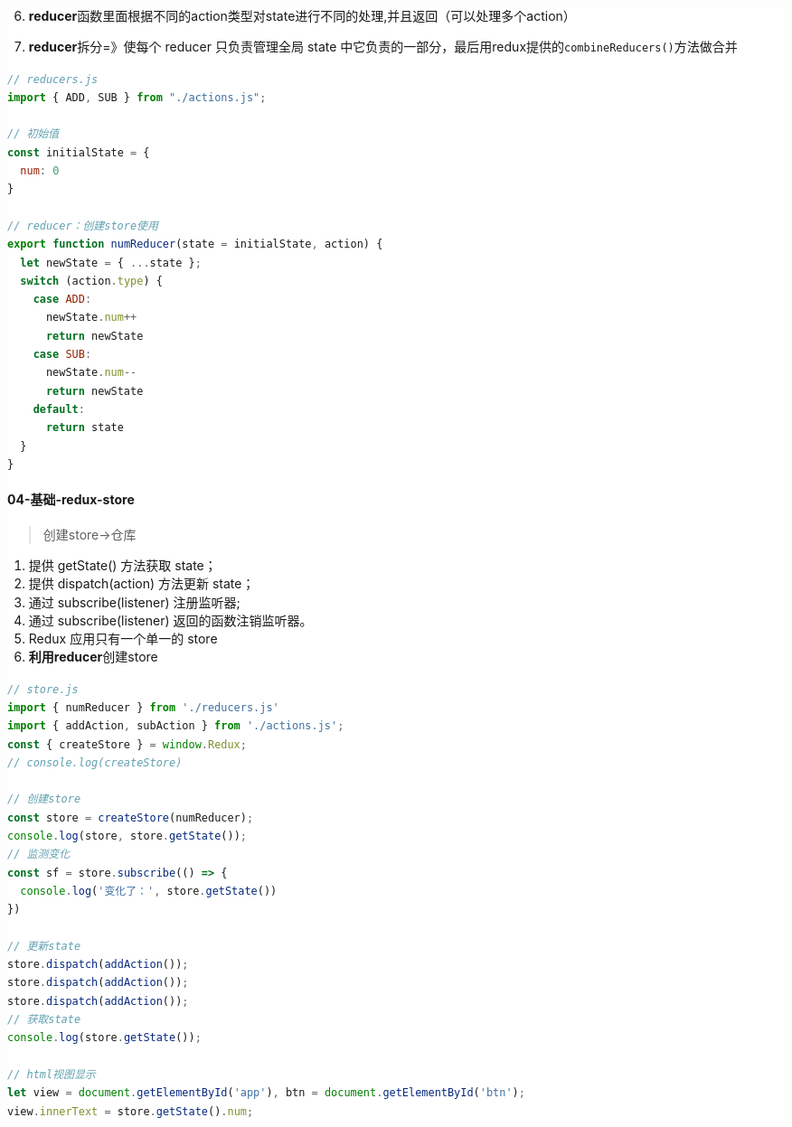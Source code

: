 6. **reducer**函数里面根据不同的action类型对state进行不同的处理,并且返回（可以处理多个action）

7. **reducer**拆分=》使每个 reducer 只负责管理全局 state 中它负责的一部分，最后用redux提供的`combineReducers()`方法做合并


```js
// reducers.js
import { ADD, SUB } from "./actions.js";

// 初始值
const initialState = {
  num: 0
}

// reducer：创建store使用
export function numReducer(state = initialState, action) {
  let newState = { ...state };
  switch (action.type) {
    case ADD:
      newState.num++
      return newState
    case SUB:
      newState.num--
      return newState
    default:
      return state
  }
}
```



#### 04-基础-redux-store

> 创建store->仓库

1. 提供 getState() 方法获取 state；
2.  提供 dispatch(action) 方法更新 state；
3. 通过 subscribe(listener) 注册监听器;
4. 通过 subscribe(listener) 返回的函数注销监听器。
5. Redux 应用只有一个单一的 store
6. **利用reducer**创建store

```js
// store.js
import { numReducer } from './reducers.js'
import { addAction, subAction } from './actions.js';
const { createStore } = window.Redux;
// console.log(createStore)

// 创建store
const store = createStore(numReducer);
console.log(store, store.getState());
// 监测变化
const sf = store.subscribe(() => {
  console.log('变化了：', store.getState())
})

// 更新state
store.dispatch(addAction());
store.dispatch(addAction());
store.dispatch(addAction());
// 获取state
console.log(store.getState());

// html视图显示
let view = document.getElementById('app'), btn = document.getElementById('btn');
view.innerText = store.getState().num;
```